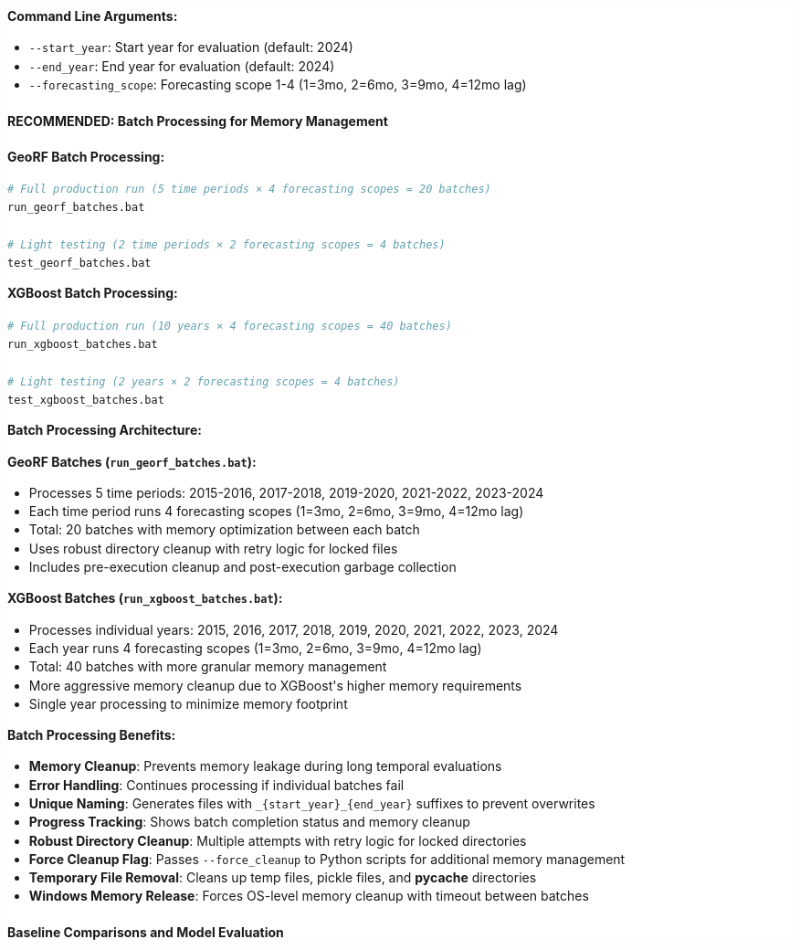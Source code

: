 **Command Line Arguments:**
- `--start_year`: Start year for evaluation (default: 2024)
- `--end_year`: End year for evaluation (default: 2024) 
- `--forecasting_scope`: Forecasting scope 1-4 (1=3mo, 2=6mo, 3=9mo, 4=12mo lag)

#### **RECOMMENDED: Batch Processing for Memory Management**

**GeoRF Batch Processing:**
```bash
# Full production run (5 time periods × 4 forecasting scopes = 20 batches)
run_georf_batches.bat

# Light testing (2 time periods × 2 forecasting scopes = 4 batches)
test_georf_batches.bat
```

**XGBoost Batch Processing:**
```bash
# Full production run (10 years × 4 forecasting scopes = 40 batches)
run_xgboost_batches.bat

# Light testing (2 years × 2 forecasting scopes = 4 batches)
test_xgboost_batches.bat
```

**Batch Processing Architecture:**

**GeoRF Batches (`run_georf_batches.bat`):**
- Processes 5 time periods: 2015-2016, 2017-2018, 2019-2020, 2021-2022, 2023-2024
- Each time period runs 4 forecasting scopes (1=3mo, 2=6mo, 3=9mo, 4=12mo lag)
- Total: 20 batches with memory optimization between each batch
- Uses robust directory cleanup with retry logic for locked files
- Includes pre-execution cleanup and post-execution garbage collection

**XGBoost Batches (`run_xgboost_batches.bat`):**
- Processes individual years: 2015, 2016, 2017, 2018, 2019, 2020, 2021, 2022, 2023, 2024
- Each year runs 4 forecasting scopes (1=3mo, 2=6mo, 3=9mo, 4=12mo lag)
- Total: 40 batches with more granular memory management
- More aggressive memory cleanup due to XGBoost's higher memory requirements
- Single year processing to minimize memory footprint

**Batch Processing Benefits:**
- **Memory Cleanup**: Prevents memory leakage during long temporal evaluations
- **Error Handling**: Continues processing if individual batches fail
- **Unique Naming**: Generates files with `_{start_year}_{end_year}` suffixes to prevent overwrites
- **Progress Tracking**: Shows batch completion status and memory cleanup
- **Robust Directory Cleanup**: Multiple attempts with retry logic for locked directories
- **Force Cleanup Flag**: Passes `--force_cleanup` to Python scripts for additional memory management
- **Temporary File Removal**: Cleans up temp files, pickle files, and __pycache__ directories
- **Windows Memory Release**: Forces OS-level memory cleanup with timeout between batches

#### **Baseline Comparisons and Model Evaluation**
